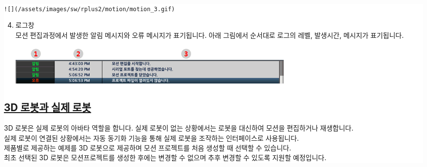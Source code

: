     ![](/assets/images/sw/rplus2/motion/motion_3.gif)

4. 로그창  
  모션 편집과정에서 발생한 알림 메시지와 오류 메시지가 표기됩니다. 아래 그림에서 순서대로 로그의 레벨, 발생시간, 메시지가 표기됩니다.

    ![](/assets/images/sw/rplus2/motion/motion_4.gif)

## [3D 로봇과 실제 로봇](#3d-로봇과-실제-로봇)

3D 로봇은 실제 로봇의 아바타 역할을 합니다. 실제 로봇이 없는 상황에서는 로봇을 대신하여 모션을 편집하거나 재생합니다.  
실제 로봇이 연결된 상황에서는 자동 동기화 기능을 통해 실제 로봇을 조작하는 인터페이스로 사용됩니다.  
제품별로 제공하는 예제를 3D 로봇으로 제공하며 모션 프로젝트를 처음 생성할 때 선택할 수 있습니다.  
최초 선택된 3D 로봇은 모션프로젝트를 생성한 후에는 변경할 수 없으며 추후 변경할 수 있도록 지원할 예정입니다.
